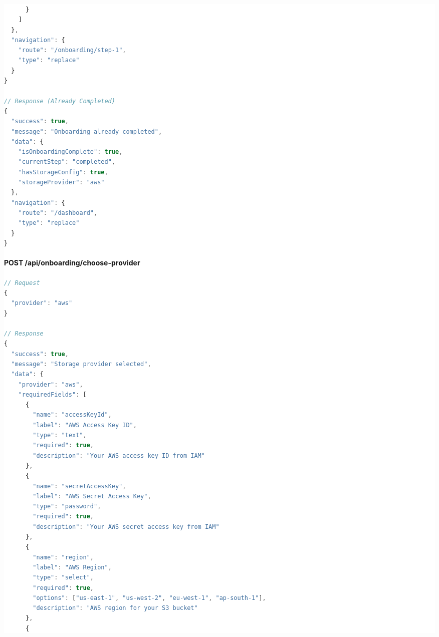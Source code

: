 ```typescript
      }
    ]
  },
  "navigation": {
    "route": "/onboarding/step-1",
    "type": "replace"
  }
}

// Response (Already Completed)
{
  "success": true,
  "message": "Onboarding already completed",
  "data": {
    "isOnboardingComplete": true,
    "currentStep": "completed",
    "hasStorageConfig": true,
    "storageProvider": "aws"
  },
  "navigation": {
    "route": "/dashboard",
    "type": "replace"
  }
}
```

#### **POST /api/onboarding/choose-provider**
```typescript
// Request
{
  "provider": "aws"
}

// Response
{
  "success": true,
  "message": "Storage provider selected",
  "data": {
    "provider": "aws",
    "requiredFields": [
      {
        "name": "accessKeyId",
        "label": "AWS Access Key ID",
        "type": "text",
        "required": true,
        "description": "Your AWS access key ID from IAM"
      },
      {
        "name": "secretAccessKey",
        "label": "AWS Secret Access Key",
        "type": "password",
        "required": true,
        "description": "Your AWS secret access key from IAM"
      },
      {
        "name": "region",
        "label": "AWS Region",
        "type": "select",
        "required": true,
        "options": ["us-east-1", "us-west-2", "eu-west-1", "ap-south-1"],
        "description": "AWS region for your S3 bucket"
      },
      {
```
